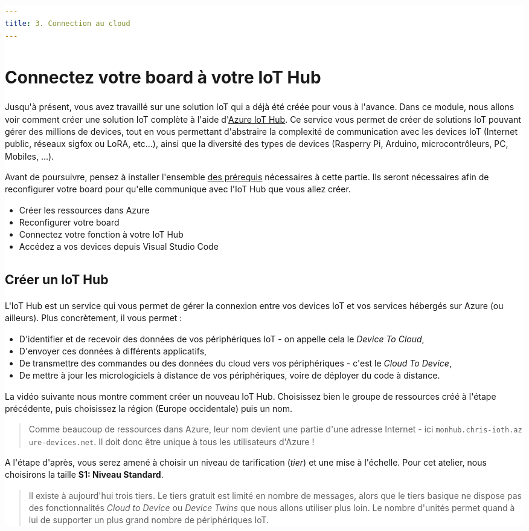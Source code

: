 ```yaml
---
title: 3. Connection au cloud
---
```


# Connectez votre board à votre IoT Hub

Jusqu'à présent, vous avez travaillé sur une solution IoT qui a déjà été créée pour 
vous à l'avance. Dans ce module, nous allons voir comment créer une solution IoT
complète à l'aide d'[Azure IoT Hub](https://docs.microsoft.com/en-us/azure/iot-hub/about-iot-hub?wt.mc_id=blinkingcompressor-github-chmaneu). 
Ce service vous permet de créer de solutions IoT pouvant gérer des millions de devices, tout en vous permettant d'abstraire la complexité de communication avec
les devices IoT (Internet public, réseaux sigfox ou LoRA, etc...), ainsi que la
diversité des types de devices (Rasperry Pi, Arduino, microcontrôleurs, PC, Mobiles, ...).

Avant de poursuivre, pensez à installer l'ensemble [des prérequis](01-prepare-environment.md#module-connectez-vos-devices-iot-au-cloud) nécessaires à cette partie. Ils seront nécessaires afin de reconfigurer votre board pour qu'elle communique avec l'IoT Hub que vous allez créer.

- Créer les ressources dans Azure
- Reconfigurer votre board
- Connectez votre fonction à votre IoT Hub
- Accédez a vos devices depuis Visual Studio Code

## Créer un IoT Hub

L'IoT Hub est un service qui vous permet de gérer la connexion entre vos devices IoT et vos services hébergés sur Azure 
(ou ailleurs). Plus concrètement, il vous permet : 

- D'identifier et de recevoir des données de vos périphériques IoT - on appelle cela le _Device To Cloud_,
- D'envoyer ces données à différents applicatifs,
- De transmettre des commandes ou des données du cloud vers vos périphériques - c'est le _Cloud To Device_, 
- De mettre à jour les micrologiciels à distance de vos périphériques, voire de déployer du code à distance.

La vidéo suivante nous montre comment créer un nouveau IoT Hub. Choisissez bien le groupe de ressources créé à l'étape 
précédente, puis choisissez la région (Europe occidentale) puis un nom.

> Comme beaucoup de ressources dans Azure, leur nom devient une partie d'une adresse Internet - ici 
`monhub.chris-ioth.azure-devices.net`. Il doit donc être unique à tous les utilisateurs d'Azure !

A l'étape d'après, vous serez amené à choisir un niveau de tarification (_tier_) et une mise à l'échelle. Pour cet 
atelier, nous choisirons la taille **S1: Niveau Standard**.

> Il existe à aujourd'hui trois tiers. Le tiers gratuit est limité en nombre de messages, alors que le tiers basique ne 
dispose pas des fonctionnalités _Cloud to Device_ ou _Device Twins_ que nous allons utiliser plus loin. Le nombre 
d'unités permet quand à lui de supporter un plus grand nombre de périphériques IoT.
